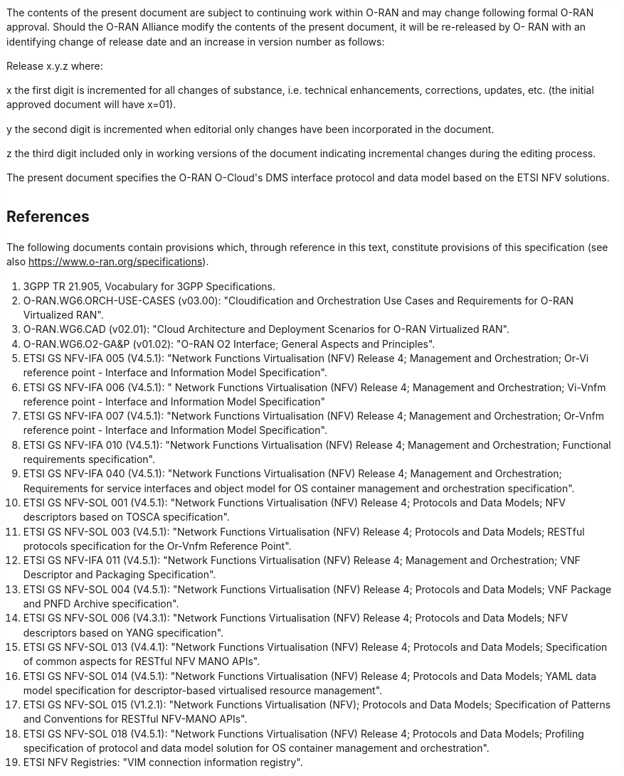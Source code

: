 The contents of the present document are subject to continuing work within O-RAN and may change following formal O-RAN approval. Should the O-RAN Alliance modify the contents of the present document, it will be re-released by O- RAN with an identifying change of release date and an increase in version number as follows:

Release x.y.z where:

x the first digit is incremented for all changes of substance, i.e. technical enhancements, corrections, updates, etc. (the initial approved document will have x=01).

y the second digit is incremented when editorial only changes have been incorporated in the document.

z the third digit included only in working versions of the document indicating incremental changes during the editing process.

The present document specifies the O-RAN O-Cloud's DMS interface protocol and data model based on the ETSI NFV solutions.

## References

The following documents contain provisions which, through reference in this text, constitute provisions of this specification (see also <https://www.o-ran.org/specifications>).

1. 3GPP TR 21.905, Vocabulary for 3GPP Specifications.
2. O-RAN.WG6.ORCH-USE-CASES (v03.00): "Cloudification and Orchestration Use Cases and Requirements for O-RAN Virtualized RAN".
3. O-RAN.WG6.CAD (v02.01): "Cloud Architecture and Deployment Scenarios for O-RAN Virtualized RAN".
4. O-RAN.WG6.O2-GA&P (v01.02): "O-RAN O2 Interface; General Aspects and Principles".
5. ETSI GS NFV-IFA 005 (V4.5.1): "Network Functions Virtualisation (NFV) Release 4; Management and Orchestration; Or-Vi reference point - Interface and Information Model Specification".
6. ETSI GS NFV-IFA 006 (V4.5.1): " Network Functions Virtualisation (NFV) Release 4; Management and Orchestration; Vi-Vnfm reference point - Interface and Information Model Specification"
7. ETSI GS NFV-IFA 007 (V4.5.1): "Network Functions Virtualisation (NFV) Release 4; Management and Orchestration; Or-Vnfm reference point - Interface and Information Model Specification".
8. ETSI GS NFV-IFA 010 (V4.5.1): "Network Functions Virtualisation (NFV) Release 4; Management and Orchestration; Functional requirements specification".
9. ETSI GS NFV-IFA 040 (V4.5.1): "Network Functions Virtualisation (NFV) Release 4; Management and Orchestration; Requirements for service interfaces and object model for OS container management and orchestration specification".
10. ETSI GS NFV-SOL 001 (V4.5.1): "Network Functions Virtualisation (NFV) Release 4; Protocols and Data Models; NFV descriptors based on TOSCA specification".
11. ETSI GS NFV-SOL 003 (V4.5.1): "Network Functions Virtualisation (NFV) Release 4; Protocols and Data Models; RESTful protocols specification for the Or-Vnfm Reference Point".
12. ETSI GS NFV-IFA 011 (V4.5.1): "Network Functions Virtualisation (NFV) Release 4; Management and Orchestration; VNF Descriptor and Packaging Specification".
13. ETSI GS NFV-SOL 004 (V4.5.1): "Network Functions Virtualisation (NFV) Release 4; Protocols and Data Models; VNF Package and PNFD Archive specification".
14. ETSI GS NFV-SOL 006 (V4.3.1): "Network Functions Virtualisation (NFV) Release 4; Protocols and Data Models; NFV descriptors based on YANG specification".
15. ETSI GS NFV-SOL 013 (V4.4.1): "Network Functions Virtualisation (NFV) Release 4; Protocols and Data Models; Specification of common aspects for RESTful NFV MANO APIs".
16. ETSI GS NFV-SOL 014 (V4.5.1): "Network Functions Virtualisation (NFV) Release 4; Protocols and Data Models; YAML data model specification for descriptor-based virtualised resource management".
17. ETSI GS NFV-SOL 015 (V1.2.1): "Network Functions Virtualisation (NFV); Protocols and Data Models; Specification of Patterns and Conventions for RESTful NFV-MANO APIs".
18. ETSI GS NFV-SOL 018 (V4.5.1): "Network Functions Virtualisation (NFV) Release 4; Protocols and Data Models; Profiling specification of protocol and data model solution for OS container management and orchestration".
19. ETSI NFV Registries: "VIM connection information registry".
